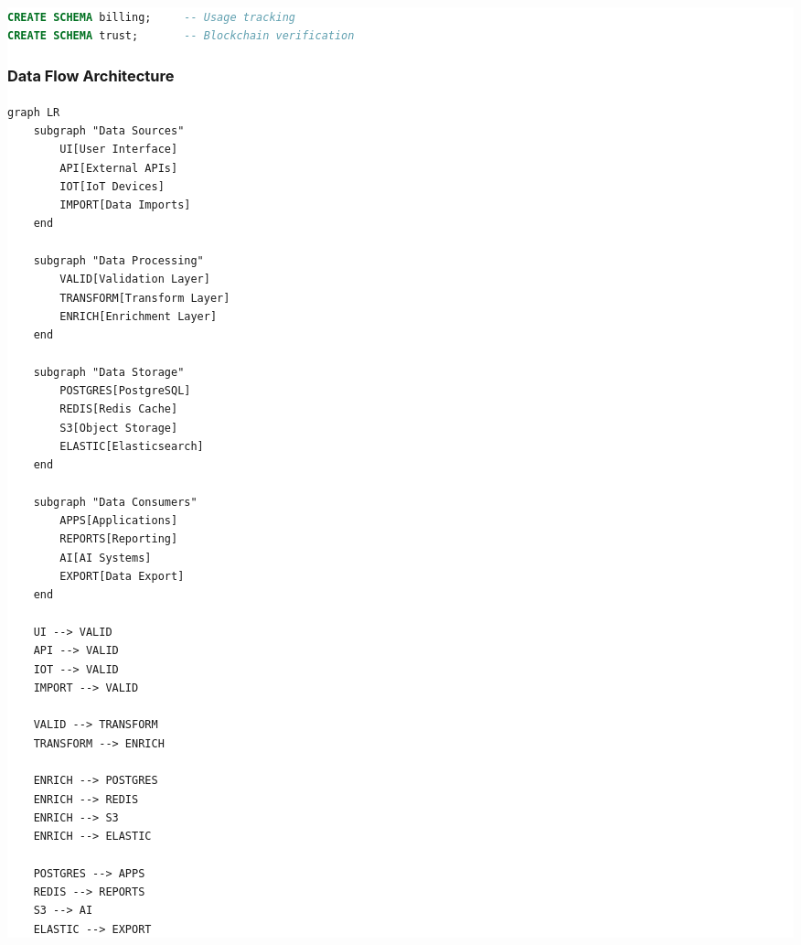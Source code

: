```sql
CREATE SCHEMA billing;     -- Usage tracking
CREATE SCHEMA trust;       -- Blockchain verification
```

### Data Flow Architecture
```mermaid
graph LR
    subgraph "Data Sources"
        UI[User Interface]
        API[External APIs]
        IOT[IoT Devices]
        IMPORT[Data Imports]
    end
    
    subgraph "Data Processing"
        VALID[Validation Layer]
        TRANSFORM[Transform Layer]
        ENRICH[Enrichment Layer]
    end
    
    subgraph "Data Storage"
        POSTGRES[PostgreSQL]
        REDIS[Redis Cache]
        S3[Object Storage]
        ELASTIC[Elasticsearch]
    end
    
    subgraph "Data Consumers"
        APPS[Applications]
        REPORTS[Reporting]
        AI[AI Systems]
        EXPORT[Data Export]
    end
    
    UI --> VALID
    API --> VALID
    IOT --> VALID
    IMPORT --> VALID
    
    VALID --> TRANSFORM
    TRANSFORM --> ENRICH
    
    ENRICH --> POSTGRES
    ENRICH --> REDIS
    ENRICH --> S3
    ENRICH --> ELASTIC
    
    POSTGRES --> APPS
    REDIS --> REPORTS
    S3 --> AI
    ELASTIC --> EXPORT
```

